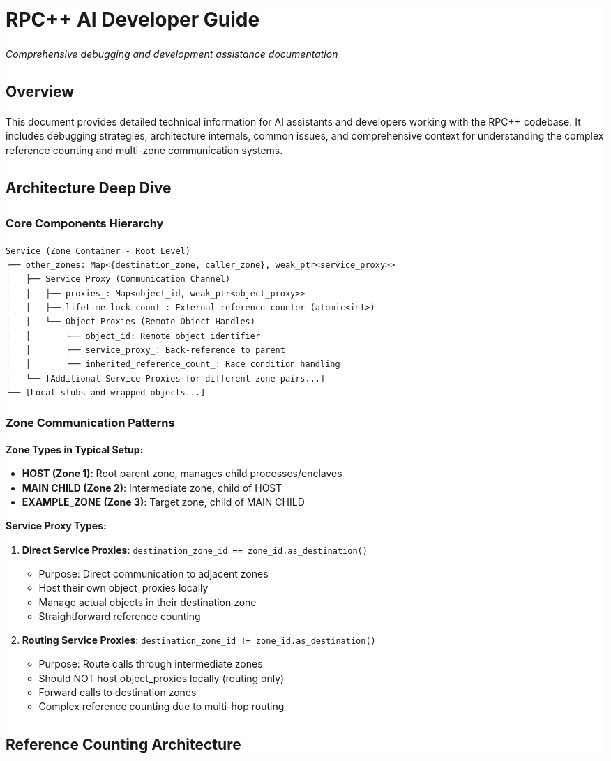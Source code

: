 

# RPC++ AI Developer Guide
*Comprehensive debugging and development assistance documentation*

## Overview

This document provides detailed technical information for AI assistants and developers working with the RPC++ codebase. It includes debugging strategies, architecture internals, common issues, and comprehensive context for understanding the complex reference counting and multi-zone communication systems.

## Architecture Deep Dive

### Core Components Hierarchy

```
Service (Zone Container - Root Level)
├── other_zones: Map<{destination_zone, caller_zone}, weak_ptr<service_proxy>>
│   ├── Service Proxy (Communication Channel)
│   │   ├── proxies_: Map<object_id, weak_ptr<object_proxy>>
│   │   ├── lifetime_lock_count_: External reference counter (atomic<int>)
│   │   └── Object Proxies (Remote Object Handles)
│   │       ├── object_id: Remote object identifier
│   │       ├── service_proxy_: Back-reference to parent
│   │       └── inherited_reference_count_: Race condition handling
│   └── [Additional Service Proxies for different zone pairs...]
└── [Local stubs and wrapped objects...]
```

### Zone Communication Patterns

**Zone Types in Typical Setup:**
- **HOST (Zone 1)**: Root parent zone, manages child processes/enclaves
- **MAIN CHILD (Zone 2)**: Intermediate zone, child of HOST
- **EXAMPLE_ZONE (Zone 3)**: Target zone, child of MAIN CHILD

**Service Proxy Types:**

1. **Direct Service Proxies**: `destination_zone_id == zone_id.as_destination()`
   - Purpose: Direct communication to adjacent zones
   - Host their own object_proxies locally
   - Manage actual objects in their destination zone
   - Straightforward reference counting

2. **Routing Service Proxies**: `destination_zone_id != zone_id.as_destination()`
   - Purpose: Route calls through intermediate zones
   - Should NOT host object_proxies locally (routing only)
   - Forward calls to destination zones
   - Complex reference counting due to multi-hop routing

## Reference Counting Architecture
